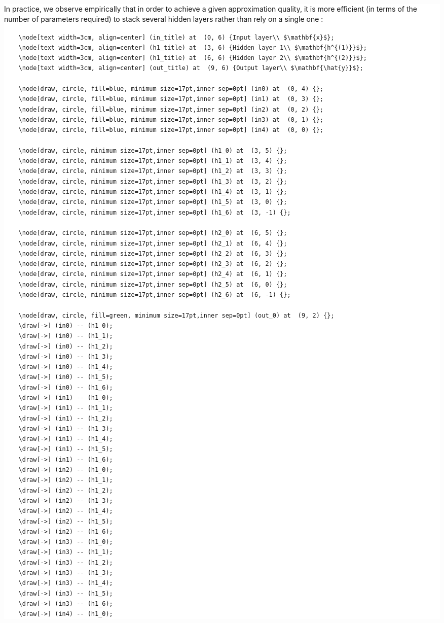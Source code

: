 In practice, we observe empirically that in order to achieve a given approximation quality, it is more efficient (in terms of the number of parameters required) to stack several hidden layers rather than rely on a single one :

```{tikz}
    \node[text width=3cm, align=center] (in_title) at  (0, 6) {Input layer\\ $\mathbf{x}$};
    \node[text width=3cm, align=center] (h1_title) at  (3, 6) {Hidden layer 1\\ $\mathbf{h^{(1)}}$};
    \node[text width=3cm, align=center] (h1_title) at  (6, 6) {Hidden layer 2\\ $\mathbf{h^{(2)}}$};
    \node[text width=3cm, align=center] (out_title) at  (9, 6) {Output layer\\ $\mathbf{\hat{y}}$};

    \node[draw, circle, fill=blue, minimum size=17pt,inner sep=0pt] (in0) at  (0, 4) {};
    \node[draw, circle, fill=blue, minimum size=17pt,inner sep=0pt] (in1) at  (0, 3) {};
    \node[draw, circle, fill=blue, minimum size=17pt,inner sep=0pt] (in2) at  (0, 2) {};
    \node[draw, circle, fill=blue, minimum size=17pt,inner sep=0pt] (in3) at  (0, 1) {};
    \node[draw, circle, fill=blue, minimum size=17pt,inner sep=0pt] (in4) at  (0, 0) {};

    \node[draw, circle, minimum size=17pt,inner sep=0pt] (h1_0) at  (3, 5) {};
    \node[draw, circle, minimum size=17pt,inner sep=0pt] (h1_1) at  (3, 4) {};
    \node[draw, circle, minimum size=17pt,inner sep=0pt] (h1_2) at  (3, 3) {};
    \node[draw, circle, minimum size=17pt,inner sep=0pt] (h1_3) at  (3, 2) {};
    \node[draw, circle, minimum size=17pt,inner sep=0pt] (h1_4) at  (3, 1) {};
    \node[draw, circle, minimum size=17pt,inner sep=0pt] (h1_5) at  (3, 0) {};
    \node[draw, circle, minimum size=17pt,inner sep=0pt] (h1_6) at  (3, -1) {};

    \node[draw, circle, minimum size=17pt,inner sep=0pt] (h2_0) at  (6, 5) {};
    \node[draw, circle, minimum size=17pt,inner sep=0pt] (h2_1) at  (6, 4) {};
    \node[draw, circle, minimum size=17pt,inner sep=0pt] (h2_2) at  (6, 3) {};
    \node[draw, circle, minimum size=17pt,inner sep=0pt] (h2_3) at  (6, 2) {};
    \node[draw, circle, minimum size=17pt,inner sep=0pt] (h2_4) at  (6, 1) {};
    \node[draw, circle, minimum size=17pt,inner sep=0pt] (h2_5) at  (6, 0) {};
    \node[draw, circle, minimum size=17pt,inner sep=0pt] (h2_6) at  (6, -1) {};
    
    \node[draw, circle, fill=green, minimum size=17pt,inner sep=0pt] (out_0) at  (9, 2) {};
    \draw[->] (in0) -- (h1_0);
    \draw[->] (in0) -- (h1_1);
    \draw[->] (in0) -- (h1_2);
    \draw[->] (in0) -- (h1_3);
    \draw[->] (in0) -- (h1_4);
    \draw[->] (in0) -- (h1_5);
    \draw[->] (in0) -- (h1_6);
    \draw[->] (in1) -- (h1_0);
    \draw[->] (in1) -- (h1_1);
    \draw[->] (in1) -- (h1_2);
    \draw[->] (in1) -- (h1_3);
    \draw[->] (in1) -- (h1_4);
    \draw[->] (in1) -- (h1_5);
    \draw[->] (in1) -- (h1_6);
    \draw[->] (in2) -- (h1_0);
    \draw[->] (in2) -- (h1_1);
    \draw[->] (in2) -- (h1_2);
    \draw[->] (in2) -- (h1_3);
    \draw[->] (in2) -- (h1_4);
    \draw[->] (in2) -- (h1_5);
    \draw[->] (in2) -- (h1_6);
    \draw[->] (in3) -- (h1_0);
    \draw[->] (in3) -- (h1_1);
    \draw[->] (in3) -- (h1_2);
    \draw[->] (in3) -- (h1_3);
    \draw[->] (in3) -- (h1_4);
    \draw[->] (in3) -- (h1_5);
    \draw[->] (in3) -- (h1_6);
    \draw[->] (in4) -- (h1_0);
```
